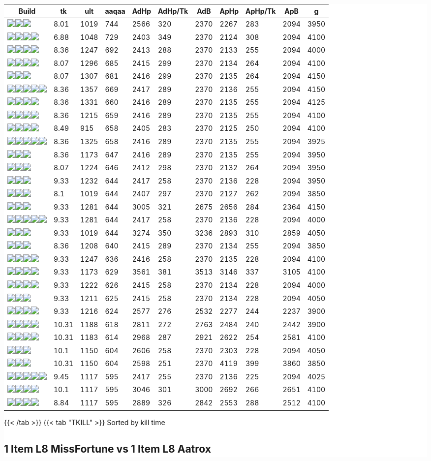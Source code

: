 



 Build |tk|ult|aaqaa|AdHp|AdHp/Tk|AdB|ApHp|ApHp/Tk|ApB|g
-|-|-|-|-|-|-|-|-|-|-
![](/item/3153.png)![](/item/1001.png)![](/item/1055.png)|8.01|1019|744|2566|320|2370|2267|283|2094|3950
![](/item/3124.png)![](/item/1001.png)![](/item/1055.png)![](/item/1036.png)|6.88|1048|729|2403|349|2370|2124|308|2094|4100
![](/item/6699.png)![](/item/1001.png)![](/item/1055.png)![](/item/1036.png)|8.36|1247|692|2413|288|2370|2133|255|2094|4000
![](/item/3036.png)![](/item/1001.png)![](/item/1055.png)![](/item/1036.png)|8.07|1296|685|2415|299|2370|2134|264|2094|4100
![](/item/3031.png)![](/item/1001.png)![](/item/1055.png)|8.07|1307|681|2416|299|2370|2135|264|2094|4150
![](/item/3142.png)![](/item/1001.png)![](/item/1055.png)![](/item/1036.png)![](/item/1036.png)|8.36|1357|669|2417|289|2370|2136|255|2094|4150
![](/item/6695.png)![](/item/1001.png)![](/item/1055.png)![](/item/1037.png)|8.36|1331|660|2416|289|2370|2135|255|2094|4125
![](/item/3033.png)![](/item/1001.png)![](/item/1055.png)![](/item/1036.png)|8.36|1215|659|2416|289|2370|2135|255|2094|4100
![](/item/3115.png)![](/item/1001.png)![](/item/1055.png)![](/item/1036.png)|8.49|915|658|2405|283|2370|2125|250|2094|4100
![](/item/3134.png)![](/item/1001.png)![](/item/1055.png)![](/item/1038.png)![](/item/1037.png)|8.36|1325|658|2416|289|2370|2135|255|2094|3925
![](/item/3032.png)![](/item/1001.png)![](/item/1055.png)|8.36|1173|647|2416|289|2370|2135|255|2094|3950
![](/item/6676.png)![](/item/1001.png)![](/item/1055.png)|8.07|1224|646|2412|298|2370|2132|264|2094|3950
![](/item/6694.png)![](/item/1001.png)![](/item/1055.png)|9.33|1232|644|2417|258|2370|2136|228|2094|3950
![](/item/6672.png)![](/item/1001.png)![](/item/1055.png)|8.1|1019|644|2407|297|2370|2127|262|2094|3850
![](/item/3072.png)![](/item/1001.png)![](/item/1055.png)|9.33|1281|644|3005|321|2675|2656|284|2364|4150
![](/item/1001.png)![](/item/1055.png)![](/item/1038.png)![](/item/1038.png)![](/item/1036.png)|9.33|1281|644|2417|258|2370|2136|228|2094|4000
![](/item/3748.png)![](/item/1001.png)![](/item/1055.png)|9.33|1019|644|3274|350|3236|2893|310|2859|4050
![](/item/3508.png)![](/item/1001.png)![](/item/1055.png)|8.36|1208|640|2415|289|2370|2134|255|2094|3850
![](/item/6696.png)![](/item/1001.png)![](/item/1055.png)![](/item/1036.png)|9.33|1247|636|2416|258|2370|2135|228|2094|4100
![](/item/6673.png)![](/item/1001.png)![](/item/1055.png)![](/item/1036.png)|9.33|1173|629|3561|381|3513|3146|337|3105|4100
![](/item/3004.png)![](/item/1001.png)![](/item/1055.png)![](/item/1036.png)|9.33|1222|626|2415|258|2370|2134|228|2094|4000
![](/item/6698.png)![](/item/1001.png)![](/item/1055.png)|9.33|1211|625|2415|258|2370|2134|228|2094|4050
![](/item/6692.png)![](/item/1001.png)![](/item/1055.png)![](/item/1036.png)|9.33|1216|624|2577|276|2532|2277|244|2237|3900
![](/item/3814.png)![](/item/1001.png)![](/item/1055.png)![](/item/1036.png)|10.31|1188|618|2811|272|2763|2484|240|2442|3900
![](/item/3181.png)![](/item/1001.png)![](/item/1055.png)![](/item/1036.png)|10.31|1183|614|2968|287|2921|2622|254|2581|4100
![](/item/3074.png)![](/item/1001.png)![](/item/1055.png)|10.1|1150|604|2606|258|2370|2303|228|2094|4050
![](/item/3156.png)![](/item/1001.png)![](/item/1055.png)|10.31|1150|604|2598|251|2370|4119|399|3860|3850
![](/item/3006.png)![](/item/1001.png)![](/item/1055.png)![](/item/1038.png)![](/item/1037.png)|9.45|1117|595|2417|255|2370|2136|225|2094|4025
![](/item/3071.png)![](/item/1001.png)![](/item/1055.png)![](/item/1036.png)|10.1|1117|595|3046|301|3000|2692|266|2651|4100
![](/item/3073.png)![](/item/1001.png)![](/item/1055.png)![](/item/1036.png)|8.84|1117|595|2889|326|2842|2553|288|2512|4100
{{< /tab >}}
{{< tab "TKILL" >}}
Sorted by kill time
## 1 Item L8 MissFortune vs 1 Item L8 Aatrox
